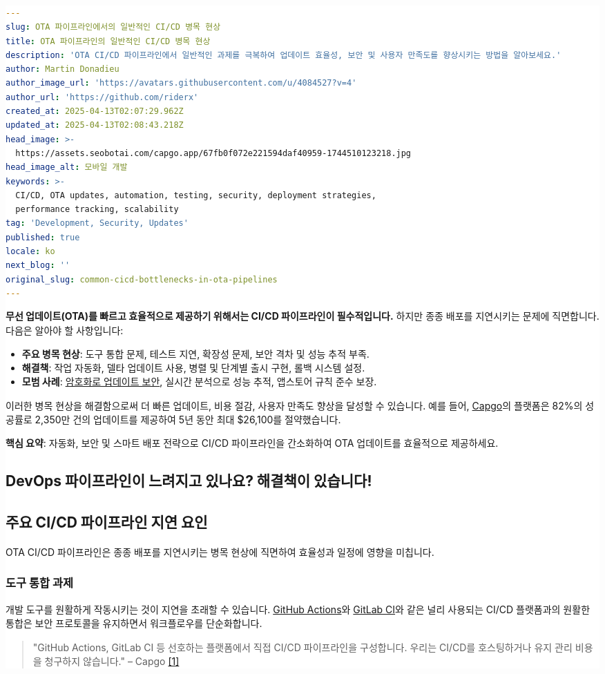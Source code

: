 ```yaml
---
slug: OTA 파이프라인에서의 일반적인 CI/CD 병목 현상
title: OTA 파이프라인의 일반적인 CI/CD 병목 현상
description: 'OTA CI/CD 파이프라인에서 일반적인 과제를 극복하여 업데이트 효율성, 보안 및 사용자 만족도를 향상시키는 방법을 알아보세요.'
author: Martin Donadieu
author_image_url: 'https://avatars.githubusercontent.com/u/4084527?v=4'
author_url: 'https://github.com/riderx'
created_at: 2025-04-13T02:07:29.962Z
updated_at: 2025-04-13T02:08:43.218Z
head_image: >-
  https://assets.seobotai.com/capgo.app/67fb0f072e221594daf40959-1744510123218.jpg
head_image_alt: 모바일 개발
keywords: >-
  CI/CD, OTA updates, automation, testing, security, deployment strategies,
  performance tracking, scalability
tag: 'Development, Security, Updates'
published: true
locale: ko
next_blog: ''
original_slug: common-cicd-bottlenecks-in-ota-pipelines
---
```

**무선 업데이트(OTA)를 빠르고 효율적으로 제공하기 위해서는 CI/CD 파이프라인이 필수적입니다.** 하지만 종종 배포를 지연시키는 문제에 직면합니다. 다음은 알아야 할 사항입니다:

-   **주요 병목 현상**: 도구 통합 문제, 테스트 지연, 확장성 문제, 보안 격차 및 성능 추적 부족.
-   **해결책**: 작업 자동화, 델타 업데이트 사용, 병렬 및 단계별 출시 구현, 롤백 시스템 설정.
-   **모범 사례**: [암호화로 업데이트 보안](https://capgo.app/blog/introducing-end-to-end-security-to-capacitor-updater-with-code-signing/), 실시간 분석으로 성능 추적, 앱스토어 규칙 준수 보장.

이러한 병목 현상을 해결함으로써 더 빠른 업데이트, 비용 절감, 사용자 만족도 향상을 달성할 수 있습니다. 예를 들어, [Capgo](https://capgo.app/)의 플랫폼은 82%의 성공률로 2,350만 건의 업데이트를 제공하여 5년 동안 최대 $26,100를 절약했습니다.

**핵심 요약**: 자동화, 보안 및 스마트 배포 전략으로 CI/CD 파이프라인을 간소화하여 OTA 업데이트를 효율적으로 제공하세요.

## DevOps 파이프라인이 느려지고 있나요? 해결책이 있습니다!

<iframe src="https://www.youtube.com/embed/90033Mv9VF8" title="YouTube video player" frameborder="0" allow="accelerometer; autoplay; clipboard-write; encrypted-media; gyroscope; picture-in-picture; web-share" referrerpolicy="strict-origin-when-cross-origin" style="width: 100%; height: 500px;" allowfullscreen></iframe>

## 주요 CI/CD 파이프라인 지연 요인

OTA CI/CD 파이프라인은 종종 배포를 지연시키는 병목 현상에 직면하여 효율성과 일정에 영향을 미칩니다.

### 도구 통합 과제

개발 도구를 원활하게 작동시키는 것이 지연을 초래할 수 있습니다. [GitHub Actions](https://docs.github.com/actions)와 [GitLab CI](https://docs.gitlab.com/ee/ci/)와 같은 널리 사용되는 CI/CD 플랫폼과의 원활한 통합은 보안 프로토콜을 유지하면서 워크플로우를 단순화합니다.

> "GitHub Actions, GitLab CI 등 선호하는 플랫폼에서 직접 CI/CD 파이프라인을 구성합니다. 우리는 CI/CD를 호스팅하거나 유지 관리 비용을 청구하지 않습니다." – Capgo [\[1\]](https://capgo.app/)
